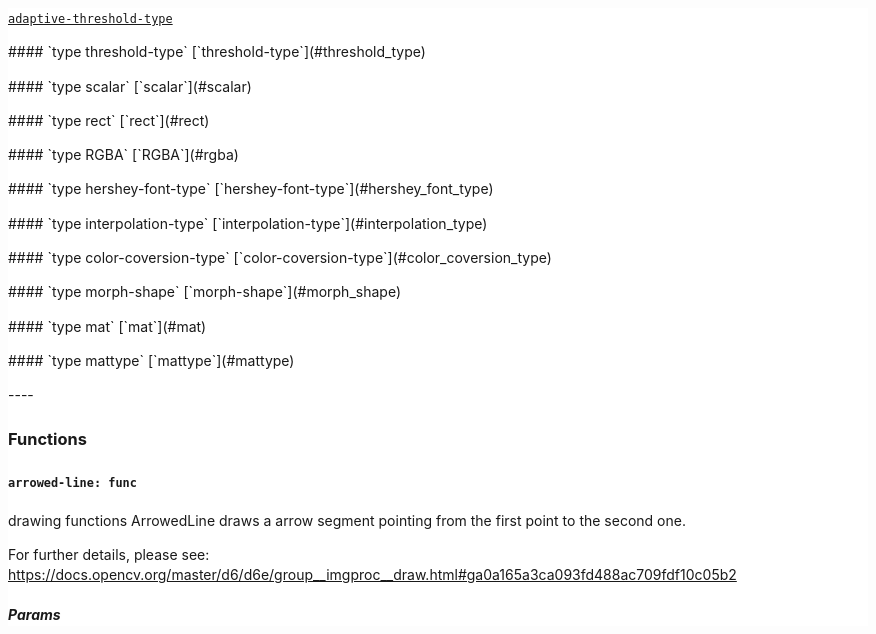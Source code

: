 [`adaptive-threshold-type`](#adaptive_threshold_type)
<p>
#### <a id="threshold_type"></a>`type threshold-type`
[`threshold-type`](#threshold_type)
<p>
#### <a id="scalar"></a>`type scalar`
[`scalar`](#scalar)
<p>
#### <a id="rect"></a>`type rect`
[`rect`](#rect)
<p>
#### <a id="rgba"></a>`type RGBA`
[`RGBA`](#rgba)
<p>
#### <a id="hershey_font_type"></a>`type hershey-font-type`
[`hershey-font-type`](#hershey_font_type)
<p>
#### <a id="interpolation_type"></a>`type interpolation-type`
[`interpolation-type`](#interpolation_type)
<p>
#### <a id="color_coversion_type"></a>`type color-coversion-type`
[`color-coversion-type`](#color_coversion_type)
<p>
#### <a id="morph_shape"></a>`type morph-shape`
[`morph-shape`](#morph_shape)
<p>
#### <a id="mat"></a>`type mat`
[`mat`](#mat)
<p>
#### <a id="mattype"></a>`type mattype`
[`mattype`](#mattype)
<p>
----

### Functions

#### <a id="arrowed_line"></a>`arrowed-line: func`

drawing functions
ArrowedLine draws a arrow segment pointing from the first point to the second one.

For further details, please see:
https://docs.opencv.org/master/d6/d6e/group__imgproc__draw.html#ga0a165a3ca093fd488ac709fdf10c05b2

##### Params
